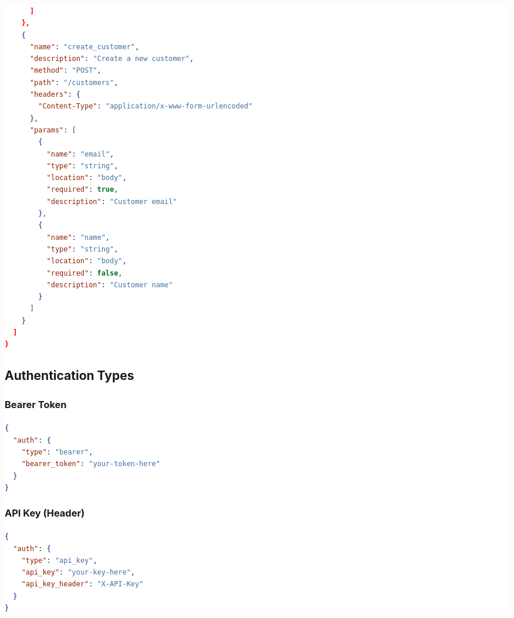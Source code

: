 ```json
      ]
    },
    {
      "name": "create_customer",
      "description": "Create a new customer",
      "method": "POST",
      "path": "/customers",
      "headers": {
        "Content-Type": "application/x-www-form-urlencoded"
      },
      "params": [
        {
          "name": "email",
          "type": "string",
          "location": "body",
          "required": true,
          "description": "Customer email"
        },
        {
          "name": "name",
          "type": "string",
          "location": "body",
          "required": false,
          "description": "Customer name"
        }
      ]
    }
  ]
}
```

## Authentication Types

### Bearer Token
```json
{
  "auth": {
    "type": "bearer",
    "bearer_token": "your-token-here"
  }
}
```

### API Key (Header)
```json
{
  "auth": {
    "type": "api_key",
    "api_key": "your-key-here",
    "api_key_header": "X-API-Key"
  }
}
```
